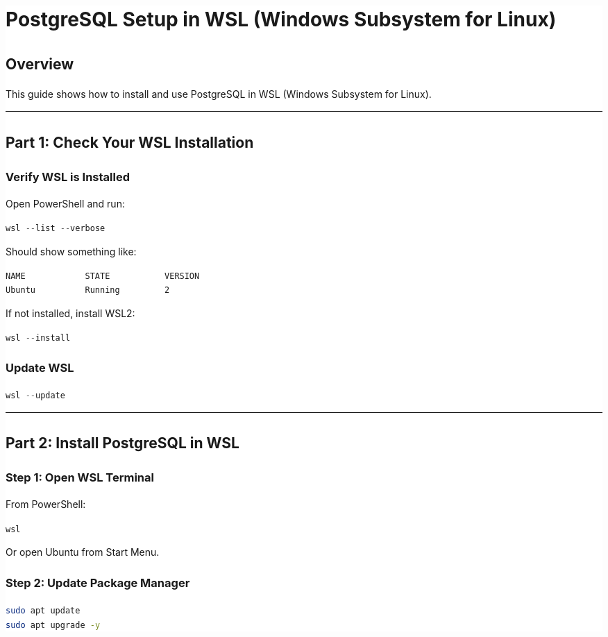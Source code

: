 # PostgreSQL Setup in WSL (Windows Subsystem for Linux)

## Overview

This guide shows how to install and use PostgreSQL in WSL (Windows Subsystem for Linux).

---

## Part 1: Check Your WSL Installation

### Verify WSL is Installed

Open PowerShell and run:
```powershell
wsl --list --verbose
```

Should show something like:
```
NAME            STATE           VERSION
Ubuntu          Running         2
```

If not installed, install WSL2:
```powershell
wsl --install
```

### Update WSL
```powershell
wsl --update
```

---

## Part 2: Install PostgreSQL in WSL

### Step 1: Open WSL Terminal

From PowerShell:
```powershell
wsl
```

Or open Ubuntu from Start Menu.

### Step 2: Update Package Manager

```bash
sudo apt update
sudo apt upgrade -y
```
